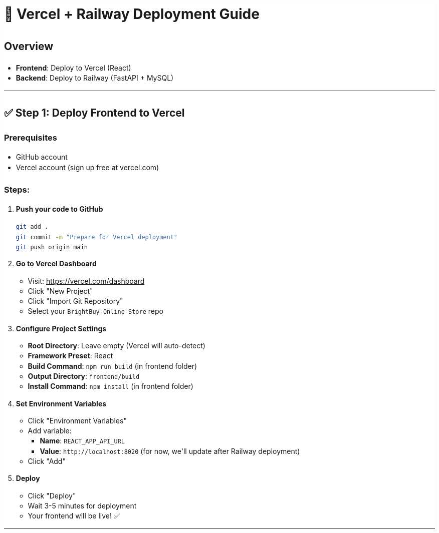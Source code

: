 # 🚀 Vercel + Railway Deployment Guide

## Overview

- **Frontend**: Deploy to Vercel (React)
- **Backend**: Deploy to Railway (FastAPI + MySQL)

---

## ✅ Step 1: Deploy Frontend to Vercel

### Prerequisites

- GitHub account
- Vercel account (sign up free at vercel.com)

### Steps:

1. **Push your code to GitHub**

   ```bash
   git add .
   git commit -m "Prepare for Vercel deployment"
   git push origin main
   ```

2. **Go to Vercel Dashboard**

   - Visit: https://vercel.com/dashboard
   - Click "New Project"
   - Click "Import Git Repository"
   - Select your `BrightBuy-Online-Store` repo

3. **Configure Project Settings**

   - **Root Directory**: Leave empty (Vercel will auto-detect)
   - **Framework Preset**: React
   - **Build Command**: `npm run build` (in frontend folder)
   - **Output Directory**: `frontend/build`
   - **Install Command**: `npm install` (in frontend folder)

4. **Set Environment Variables**

   - Click "Environment Variables"
   - Add variable:
     - **Name**: `REACT_APP_API_URL`
     - **Value**: `http://localhost:8020` (for now, we'll update after Railway deployment)
   - Click "Add"

5. **Deploy**
   - Click "Deploy"
   - Wait 3-5 minutes for deployment
   - Your frontend will be live! ✅

---